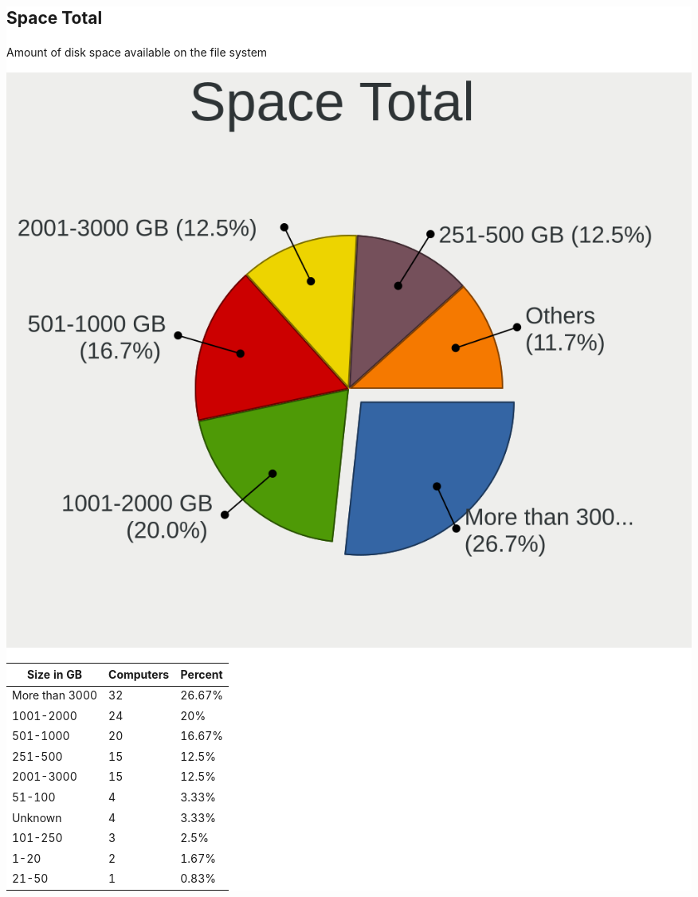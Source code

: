 Space Total
-----------

Amount of disk space available on the file system

![Space Total](./All/images/pie_chart/drive_space_total.svg)


| Size in GB     | Computers | Percent |
|----------------|-----------|---------|
| More than 3000 | 32        | 26.67%  |
| 1001-2000      | 24        | 20%     |
| 501-1000       | 20        | 16.67%  |
| 251-500        | 15        | 12.5%   |
| 2001-3000      | 15        | 12.5%   |
| 51-100         | 4         | 3.33%   |
| Unknown        | 4         | 3.33%   |
| 101-250        | 3         | 2.5%    |
| 1-20           | 2         | 1.67%   |
| 21-50          | 1         | 0.83%   |
